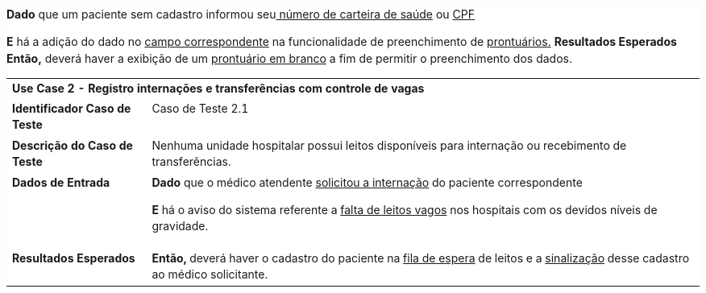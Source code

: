    <td><strong>Dado</strong> que um paciente sem cadastro informou seu<span style="text-decoration:underline;"> número de carteira de saúde</span> ou <span style="text-decoration:underline;">CPF</span>
<p>
<strong>E</strong> há a adição do dado no <span style="text-decoration:underline;">campo correspondente</span> na funcionalidade de preenchimento de <span style="text-decoration:underline;">prontuários.</span>
   </td>
  </tr>
  <tr>
   <td><strong>Resultados Esperados</strong>
   </td>
   <td><strong>Então,</strong> deverá haver a exibição de um <span style="text-decoration:underline;">prontuário em branco</span> a fim de permitir o preenchimento dos dados. 
   </td>
  </tr>
</table>



<table>
  <tr>
   <td colspan="2" ><strong>Use Case 2 - Registro internações e transferências com controle de vagas</strong>
   </td>
  </tr>
  <tr>
   <td><strong>Identificador Caso de Teste</strong>
   </td>
   <td>Caso de Teste 2.1
   </td>
  </tr>
  <tr>
   <td><strong>Descrição do Caso de Teste</strong>
   </td>
   <td>Nenhuma unidade hospitalar possui leitos disponíveis para internação ou recebimento de transferências.
   </td>
  </tr>
  <tr>
   <td><strong>Dados de Entrada</strong>
   </td>
   <td><strong>Dado</strong> que o médico atendente <span style="text-decoration:underline;">solicitou a internação</span> do paciente correspondente
<p>
<strong>E</strong> há o aviso do sistema referente a <span style="text-decoration:underline;">falta de leitos vagos</span> nos hospitais com os devidos níveis de gravidade.
   </td>
  </tr>
  <tr>
   <td><strong>Resultados Esperados</strong>
   </td>
   <td><strong>Então,</strong> deverá haver o cadastro do paciente na <span style="text-decoration:underline;">fila de espera</span> de leitos e a <span style="text-decoration:underline;">sinalização</span> desse cadastro ao médico solicitante.
   </td>
  </tr>
</table>
